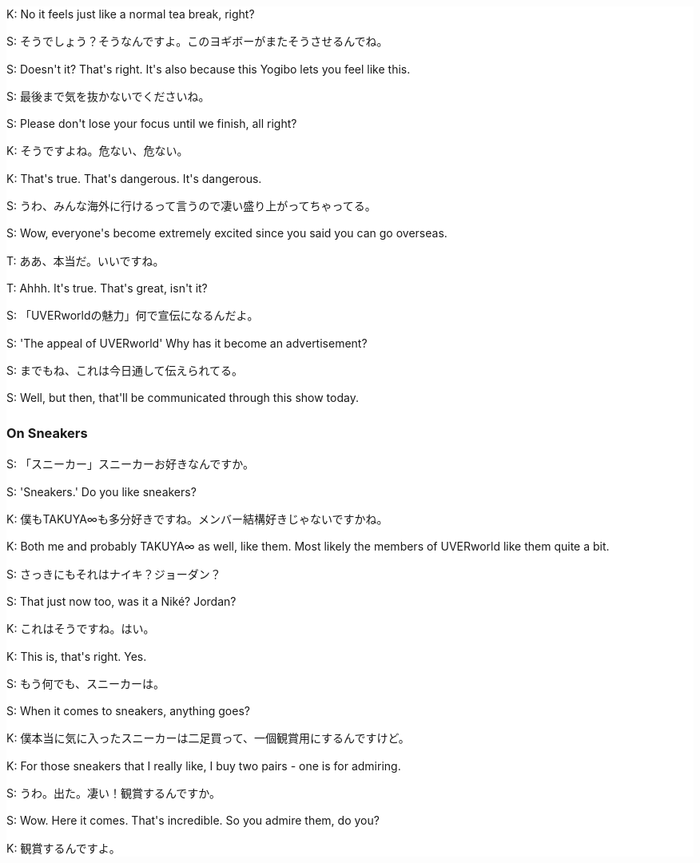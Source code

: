 K: No it feels just like a normal tea break, right?

S: そうでしょう？そうなんですよ。このヨギボーがまたそうさせるんでね。

S: Doesn't it? That's right. It's also because this Yogibo lets you feel like this.

S: 最後まで気を抜かないでくださいね。

S: Please don't lose your focus until we finish, all right?

K: そうですよね。危ない、危ない。

K: That's true. That's dangerous. It's dangerous.

S: うわ、みんな海外に行けるって言うので凄い盛り上がってちゃってる。

S: Wow, everyone's become extremely excited since you said you can go overseas.

T: ああ、本当だ。いいですね。

T: Ahhh. It's true. That's great, isn't it?

S: 「UVERworldの魅力」何で宣伝になるんだよ。

S: 'The appeal of UVERworld' Why has it become an advertisement?

S: までもね、これは今日通して伝えられてる。

S: Well, but then, that'll be communicated through this show today.



### On Sneakers



S: 「スニーカー」スニーカーお好きなんですか。

S: 'Sneakers.' Do you like sneakers?

K: 僕もTAKUYA∞も多分好きですね。メンバー結構好きじゃないですかね。

K: Both me and probably TAKUYA∞ as well, like them. Most likely the members of UVERworld like them quite a bit.

S: さっきにもそれはナイキ？ジョーダン？

S: That just now too, was it a Niké? Jordan?

K: これはそうですね。はい。

K: This is, that's right. Yes.

S: もう何でも、スニーカーは。

S: When it comes to sneakers, anything goes?

K: 僕本当に気に入ったスニーカーは二足買って、一個観賞用にするんですけど。

K: For those sneakers that I really like, I buy two pairs - one is for admiring.

S: うわ。出た。凄い！観賞するんですか。

S: Wow. Here it comes. That's incredible. So you admire them, do you?

K: 観賞するんですよ。
